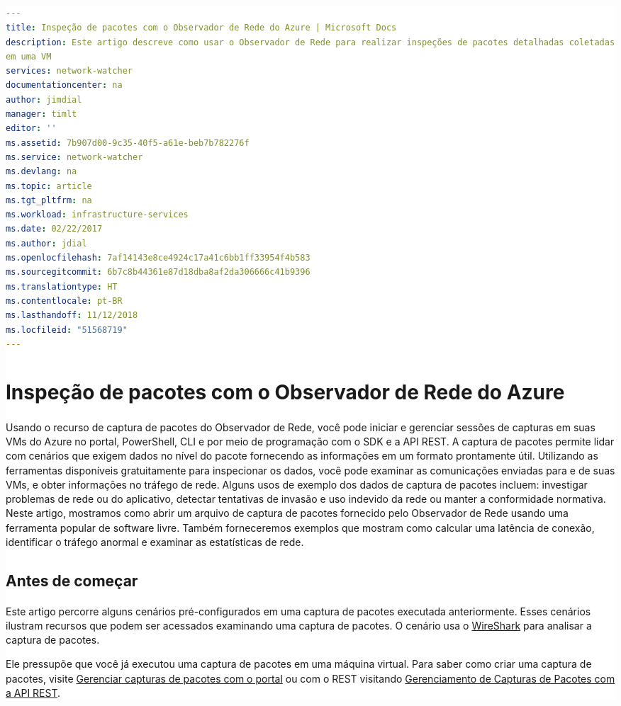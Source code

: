 ```yaml
---
title: Inspeção de pacotes com o Observador de Rede do Azure | Microsoft Docs
description: Este artigo descreve como usar o Observador de Rede para realizar inspeções de pacotes detalhadas coletadas em uma VM
services: network-watcher
documentationcenter: na
author: jimdial
manager: timlt
editor: ''
ms.assetid: 7b907d00-9c35-40f5-a61e-beb7b782276f
ms.service: network-watcher
ms.devlang: na
ms.topic: article
ms.tgt_pltfrm: na
ms.workload: infrastructure-services
ms.date: 02/22/2017
ms.author: jdial
ms.openlocfilehash: 7af14143e8ce4924c17a41c6bb1ff33954f4b583
ms.sourcegitcommit: 6b7c8b44361e87d18dba8af2da306666c41b9396
ms.translationtype: HT
ms.contentlocale: pt-BR
ms.lasthandoff: 11/12/2018
ms.locfileid: "51568719"
---
```

# <a name="packet-inspection-with-azure-network-watcher"></a>Inspeção de pacotes com o Observador de Rede do Azure

Usando o recurso de captura de pacotes do Observador de Rede, você pode iniciar e gerenciar sessões de capturas em suas VMs do Azure no portal, PowerShell, CLI e por meio de programação com o SDK e a API REST. A captura de pacotes permite lidar com cenários que exigem dados no nível do pacote fornecendo as informações em um formato prontamente útil. Utilizando as ferramentas disponíveis gratuitamente para inspecionar os dados, você pode examinar as comunicações enviadas para e de suas VMs, e obter informações no tráfego de rede. Alguns usos de exemplo dos dados de captura de pacotes incluem: investigar problemas de rede ou do aplicativo, detectar tentativas de invasão e uso indevido da rede ou manter a conformidade normativa. Neste artigo, mostramos como abrir um arquivo de captura de pacotes fornecido pelo Observador de Rede usando uma ferramenta popular de software livre. Também forneceremos exemplos que mostram como calcular uma latência de conexão, identificar o tráfego anormal e examinar as estatísticas de rede.

## <a name="before-you-begin"></a>Antes de começar

Este artigo percorre alguns cenários pré-configurados em uma captura de pacotes executada anteriormente. Esses cenários ilustram recursos que podem ser acessados examinando uma captura de pacotes. O cenário usa o [WireShark](https://www.wireshark.org/) para analisar a captura de pacotes.

Ele pressupõe que você já executou uma captura de pacotes em uma máquina virtual. Para saber como criar uma captura de pacotes, visite [Gerenciar capturas de pacotes com o portal](network-watcher-packet-capture-manage-portal.md) ou com o REST visitando [Gerenciamento de Capturas de Pacotes com a API REST](network-watcher-packet-capture-manage-rest.md).
